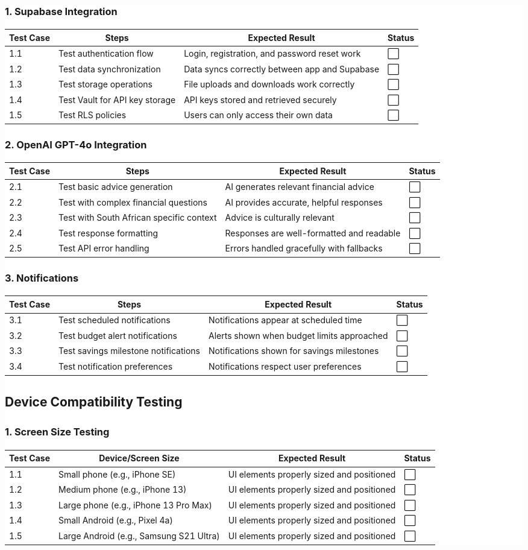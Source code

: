 ### 1. Supabase Integration
| Test Case | Steps | Expected Result | Status |
|-----------|-------|-----------------|--------|
| 1.1 | Test authentication flow | Login, registration, and password reset work | ⬜ |
| 1.2 | Test data synchronization | Data syncs correctly between app and Supabase | ⬜ |
| 1.3 | Test storage operations | File uploads and downloads work correctly | ⬜ |
| 1.4 | Test Vault for API key storage | API keys stored and retrieved securely | ⬜ |
| 1.5 | Test RLS policies | Users can only access their own data | ⬜ |

### 2. OpenAI GPT-4o Integration
| Test Case | Steps | Expected Result | Status |
|-----------|-------|-----------------|--------|
| 2.1 | Test basic advice generation | AI generates relevant financial advice | ⬜ |
| 2.2 | Test with complex financial questions | AI provides accurate, helpful responses | ⬜ |
| 2.3 | Test with South African specific context | Advice is culturally relevant | ⬜ |
| 2.4 | Test response formatting | Responses are well-formatted and readable | ⬜ |
| 2.5 | Test API error handling | Errors handled gracefully with fallbacks | ⬜ |

### 3. Notifications
| Test Case | Steps | Expected Result | Status |
|-----------|-------|-----------------|--------|
| 3.1 | Test scheduled notifications | Notifications appear at scheduled time | ⬜ |
| 3.2 | Test budget alert notifications | Alerts shown when budget limits approached | ⬜ |
| 3.3 | Test savings milestone notifications | Notifications shown for savings milestones | ⬜ |
| 3.4 | Test notification preferences | Notifications respect user preferences | ⬜ |

## Device Compatibility Testing

### 1. Screen Size Testing
| Test Case | Device/Screen Size | Expected Result | Status |
|-----------|-------------------|-----------------|--------|
| 1.1 | Small phone (e.g., iPhone SE) | UI elements properly sized and positioned | ⬜ |
| 1.2 | Medium phone (e.g., iPhone 13) | UI elements properly sized and positioned | ⬜ |
| 1.3 | Large phone (e.g., iPhone 13 Pro Max) | UI elements properly sized and positioned | ⬜ |
| 1.4 | Small Android (e.g., Pixel 4a) | UI elements properly sized and positioned | ⬜ |
| 1.5 | Large Android (e.g., Samsung S21 Ultra) | UI elements properly sized and positioned | ⬜ |
